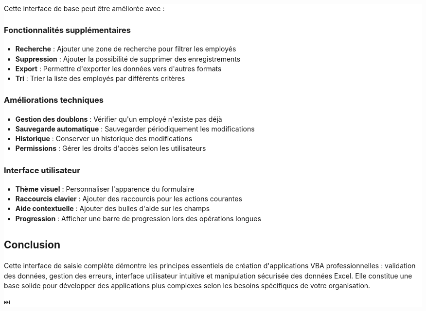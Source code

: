 Cette interface de base peut être améliorée avec :

### Fonctionnalités supplémentaires
- **Recherche** : Ajouter une zone de recherche pour filtrer les employés
- **Suppression** : Ajouter la possibilité de supprimer des enregistrements
- **Export** : Permettre d'exporter les données vers d'autres formats
- **Tri** : Trier la liste des employés par différents critères

### Améliorations techniques
- **Gestion des doublons** : Vérifier qu'un employé n'existe pas déjà
- **Sauvegarde automatique** : Sauvegarder périodiquement les modifications
- **Historique** : Conserver un historique des modifications
- **Permissions** : Gérer les droits d'accès selon les utilisateurs

### Interface utilisateur
- **Thème visuel** : Personnaliser l'apparence du formulaire
- **Raccourcis clavier** : Ajouter des raccourcis pour les actions courantes
- **Aide contextuelle** : Ajouter des bulles d'aide sur les champs
- **Progression** : Afficher une barre de progression lors des opérations longues

## Conclusion

Cette interface de saisie complète démontre les principes essentiels de création d'applications VBA professionnelles : validation des données, gestion des erreurs, interface utilisateur intuitive et manipulation sécurisée des données Excel. Elle constitue une base solide pour développer des applications plus complexes selon les besoins spécifiques de votre organisation.

⏭️
